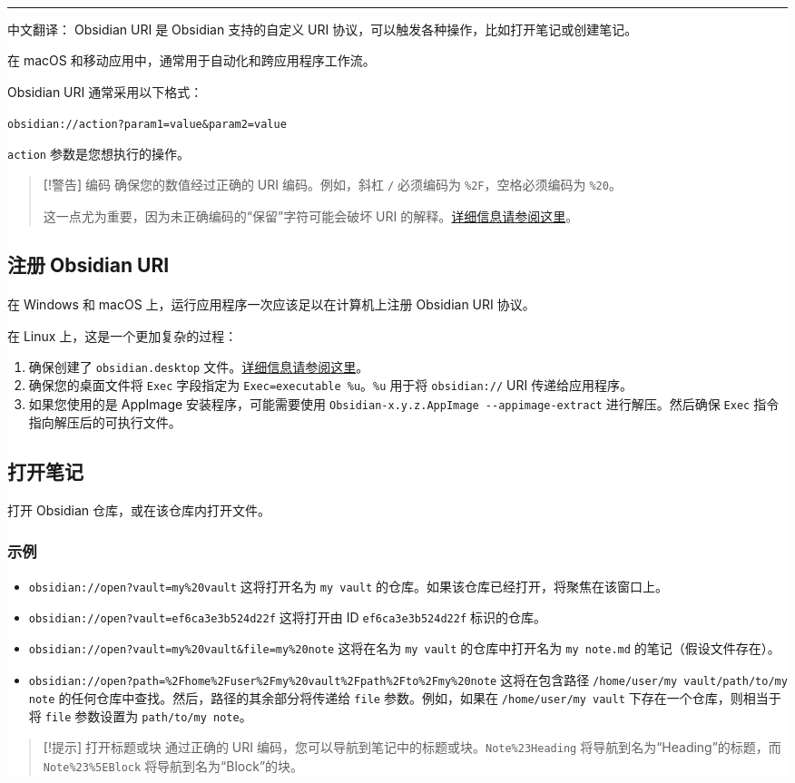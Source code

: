 
[^1]: Vault ID is the random 16-character code assigned to the vault, for example `ef6ca3e3b524d22f`. This ID is unique per folder on your computer. The ID can be found by opening the vault switcher and clicking "Copy vault ID" in the context menu for the desired vault.


---

中文翻译：
Obsidian URI 是 Obsidian 支持的自定义 URI 协议，可以触发各种操作，比如打开笔记或创建笔记。

在 macOS 和移动应用中，通常用于自动化和跨应用程序工作流。

Obsidian URI 通常采用以下格式：

```
obsidian://action?param1=value&param2=value
```

`action` 参数是您想执行的操作。

> [!警告] 编码
> 确保您的数值经过正确的 URI 编码。例如，斜杠 `/` 必须编码为 `%2F`，空格必须编码为 `%20`。
> 
> 这一点尤为重要，因为未正确编码的“保留”字符可能会破坏 URI 的解释。[详细信息请参阅这里](https://en.wikipedia.org/wiki/Percent-encoding)。

## 注册 Obsidian URI

在 Windows 和 macOS 上，运行应用程序一次应该足以在计算机上注册 Obsidian URI 协议。

在 Linux 上，这是一个更加复杂的过程：

1. 确保创建了 `obsidian.desktop` 文件。[详细信息请参阅这里](https://developer.gnome.org/documentation/guidelines/maintainer/integrating.html#desktop-files)。
2. 确保您的桌面文件将 `Exec` 字段指定为 `Exec=executable %u`。`%u` 用于将 `obsidian://` URI 传递给应用程序。
3. 如果您使用的是 AppImage 安装程序，可能需要使用 `Obsidian-x.y.z.AppImage --appimage-extract` 进行解压。然后确保 `Exec` 指令指向解压后的可执行文件。

## 打开笔记

打开 Obsidian 仓库，或在该仓库内打开文件。

### 示例

- `obsidian://open?vault=my%20vault`
  这将打开名为 `my vault` 的仓库。如果该仓库已经打开，将聚焦在该窗口上。

- `obsidian://open?vault=ef6ca3e3b524d22f`
  这将打开由 ID `ef6ca3e3b524d22f` 标识的仓库。

- `obsidian://open?vault=my%20vault&file=my%20note`
  这将在名为 `my vault` 的仓库中打开名为 `my note.md` 的笔记（假设文件存在）。

- `obsidian://open?path=%2Fhome%2Fuser%2Fmy%20vault%2Fpath%2Fto%2Fmy%20note`
  这将在包含路径 `/home/user/my vault/path/to/my note` 的任何仓库中查找。然后，路径的其余部分将传递给 `file` 参数。例如，如果在 `/home/user/my vault` 下存在一个仓库，则相当于将 `file` 参数设置为 `path/to/my note`。

> [!提示] 打开标题或块
> 通过正确的 URI 编码，您可以导航到笔记中的标题或块。`Note%23Heading` 将导航到名为“Heading”的标题，而 `Note%23%5EBlock` 将导航到名为“Block”的块。


[^1]: 仓库 ID 是分配给仓库的随机 16 个字符的代码，例如 `ef6ca3e3b524d22f`。此 ID 在计算机上的每个文件夹中是唯一的。可以通过打开仓库切换器，并在所需仓库的上下文菜单中单击“复制仓库 ID”来找到该 ID。